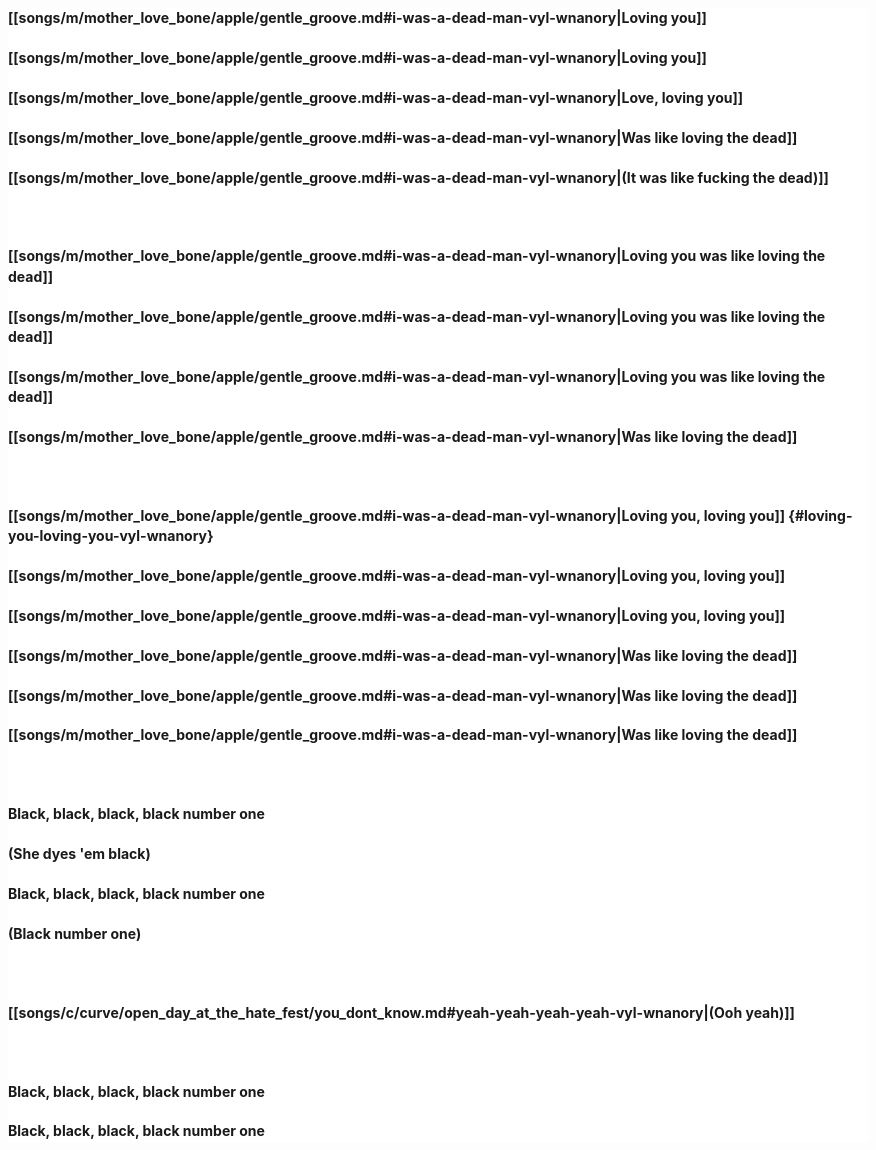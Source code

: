 #### [[songs/m/mother_love_bone/apple/gentle_groove.md#i-was-a-dead-man-vyl-wnanory|Loving you]]
#### [[songs/m/mother_love_bone/apple/gentle_groove.md#i-was-a-dead-man-vyl-wnanory|Loving you]]
#### [[songs/m/mother_love_bone/apple/gentle_groove.md#i-was-a-dead-man-vyl-wnanory|Love, loving you]]
#### [[songs/m/mother_love_bone/apple/gentle_groove.md#i-was-a-dead-man-vyl-wnanory|Was like loving the dead]]
#### [[songs/m/mother_love_bone/apple/gentle_groove.md#i-was-a-dead-man-vyl-wnanory|(It was like fucking the dead)]]
&nbsp;
#### [[songs/m/mother_love_bone/apple/gentle_groove.md#i-was-a-dead-man-vyl-wnanory|Loving you was like loving the dead]]
#### [[songs/m/mother_love_bone/apple/gentle_groove.md#i-was-a-dead-man-vyl-wnanory|Loving you was like loving the dead]]
#### [[songs/m/mother_love_bone/apple/gentle_groove.md#i-was-a-dead-man-vyl-wnanory|Loving you was like loving the dead]]
#### [[songs/m/mother_love_bone/apple/gentle_groove.md#i-was-a-dead-man-vyl-wnanory|Was like loving the dead]]
&nbsp;
#### [[songs/m/mother_love_bone/apple/gentle_groove.md#i-was-a-dead-man-vyl-wnanory|Loving you, loving you]] {#loving-you-loving-you-vyl-wnanory}
#### [[songs/m/mother_love_bone/apple/gentle_groove.md#i-was-a-dead-man-vyl-wnanory|Loving you, loving you]]
#### [[songs/m/mother_love_bone/apple/gentle_groove.md#i-was-a-dead-man-vyl-wnanory|Loving you, loving you]]
#### [[songs/m/mother_love_bone/apple/gentle_groove.md#i-was-a-dead-man-vyl-wnanory|Was like loving the dead]]
#### [[songs/m/mother_love_bone/apple/gentle_groove.md#i-was-a-dead-man-vyl-wnanory|Was like loving the dead]]
#### [[songs/m/mother_love_bone/apple/gentle_groove.md#i-was-a-dead-man-vyl-wnanory|Was like loving the dead]]
&nbsp;
#### Black, black, black, black number one
#### (She dyes 'em black)
#### Black, black, black, black number one
#### (Black number one)
&nbsp;
#### [[songs/c/curve/open_day_at_the_hate_fest/you_dont_know.md#yeah-yeah-yeah-yeah-vyl-wnanory|(Ooh yeah)]]
&nbsp;
#### Black, black, black, black number one
#### Black, black, black, black number one
